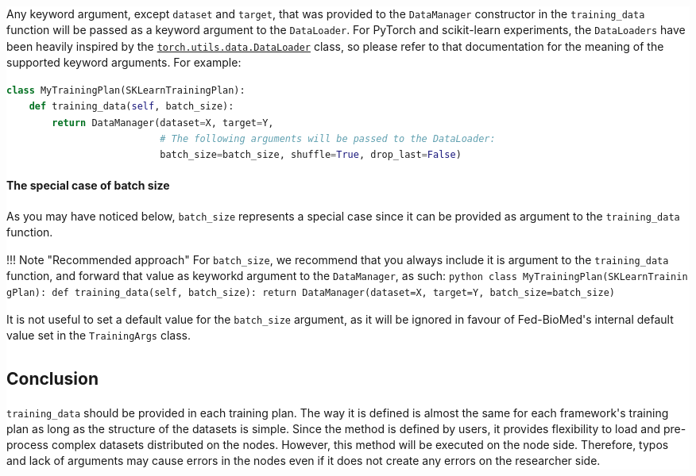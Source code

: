 Any keyword argument, except `dataset` and `target`, that was provided to the `DataManager` constructor in the 
`training_data` function will be passed as a keyword argument to the `DataLoader`. 
For PyTorch and scikit-learn experiments, the `DataLoaders` have been heavily inspired by the
[`torch.utils.data.DataLoader`](https://pytorch.org/docs/stable/data.html#torch.utils.data.DataLoader) 
class, so please refer to that documentation for the meaning of the supported keyword arguments. For example:

```python
class MyTrainingPlan(SKLearnTrainingPlan):
    def training_data(self, batch_size):
        return DataManager(dataset=X, target=Y, 
                           # The following arguments will be passed to the DataLoader:
                           batch_size=batch_size, shuffle=True, drop_last=False)
```

#### The special case of batch size

As you may have noticed below, `batch_size` represents a special case since it can be provided as argument to the 
`training_data` function. 

!!! Note "Recommended approach"
    For `batch_size`, we recommend that you always include it is argument to the `training_data` function, and forward
    that value as keyworkd argument to the `DataManager`, as such:
    ```python
    class MyTrainingPlan(SKLearnTrainingPlan):
        def training_data(self, batch_size):
            return DataManager(dataset=X, target=Y, batch_size=batch_size)
    ```

It is not useful to set a default value for the `batch_size` argument, as it will be ignored in favour of Fed-BioMed's 
internal default value set in the `TrainingArgs` class. 

## Conclusion

`training_data` should be provided in each training plan. The way it is defined is almost the same for each framework's 
training plan as long as the structure of the datasets is simple. Since the method is defined by users, it provides 
flexibility to load and pre-process complex datasets distributed on the nodes. However, this method will be executed 
on the node side. Therefore, typos and lack of arguments may cause errors in the nodes even if it does not create any 
errors on the researcher side.

